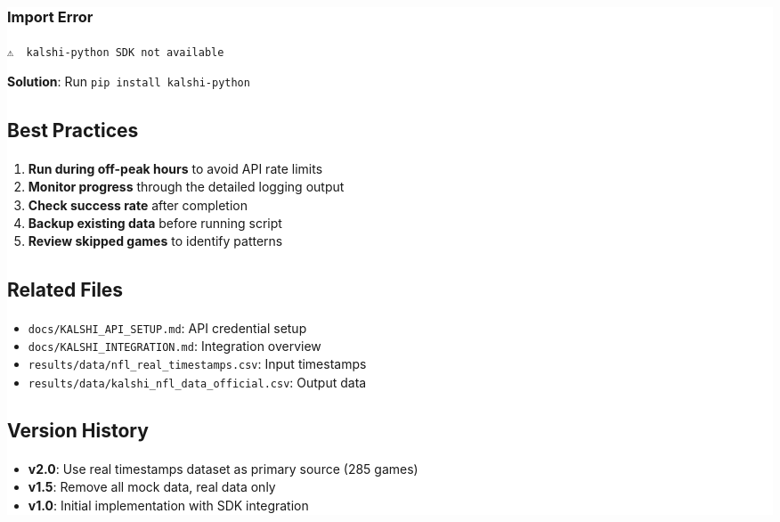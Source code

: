 ### Import Error
```
⚠️  kalshi-python SDK not available
```
**Solution**: Run `pip install kalshi-python`

## Best Practices

1. **Run during off-peak hours** to avoid API rate limits
2. **Monitor progress** through the detailed logging output
3. **Check success rate** after completion
4. **Backup existing data** before running script
5. **Review skipped games** to identify patterns

## Related Files
- `docs/KALSHI_API_SETUP.md`: API credential setup
- `docs/KALSHI_INTEGRATION.md`: Integration overview
- `results/data/nfl_real_timestamps.csv`: Input timestamps
- `results/data/kalshi_nfl_data_official.csv`: Output data

## Version History
- **v2.0**: Use real timestamps dataset as primary source (285 games)
- **v1.5**: Remove all mock data, real data only
- **v1.0**: Initial implementation with SDK integration
